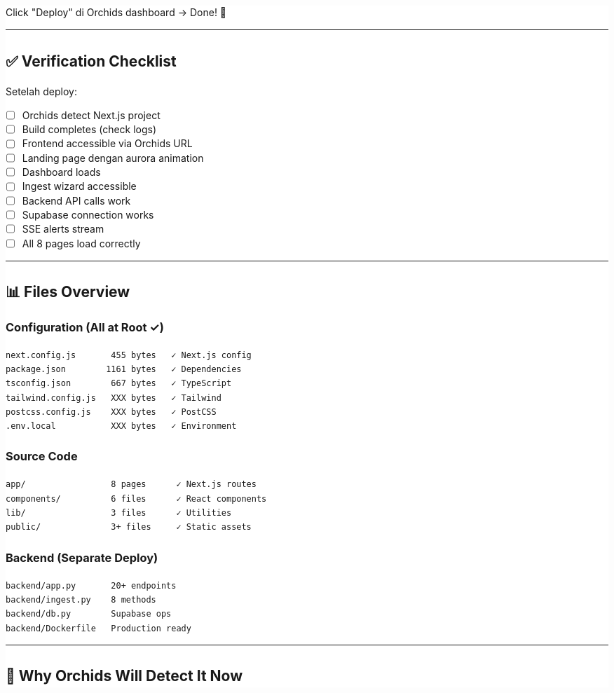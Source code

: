 Click "Deploy" di Orchids dashboard → Done! 🎉

---

## ✅ Verification Checklist

Setelah deploy:

- [ ] Orchids detect Next.js project
- [ ] Build completes (check logs)
- [ ] Frontend accessible via Orchids URL
- [ ] Landing page dengan aurora animation
- [ ] Dashboard loads
- [ ] Ingest wizard accessible
- [ ] Backend API calls work
- [ ] Supabase connection works
- [ ] SSE alerts stream
- [ ] All 8 pages load correctly

---

## 📊 Files Overview

### Configuration (All at Root ✓)
```
next.config.js       455 bytes   ✓ Next.js config
package.json        1161 bytes   ✓ Dependencies
tsconfig.json        667 bytes   ✓ TypeScript
tailwind.config.js   XXX bytes   ✓ Tailwind
postcss.config.js    XXX bytes   ✓ PostCSS
.env.local           XXX bytes   ✓ Environment
```

### Source Code
```
app/                 8 pages      ✓ Next.js routes
components/          6 files      ✓ React components
lib/                 3 files      ✓ Utilities
public/              3+ files     ✓ Static assets
```

### Backend (Separate Deploy)
```
backend/app.py       20+ endpoints
backend/ingest.py    8 methods
backend/db.py        Supabase ops
backend/Dockerfile   Production ready
```

---

## 🎯 Why Orchids Will Detect It Now
